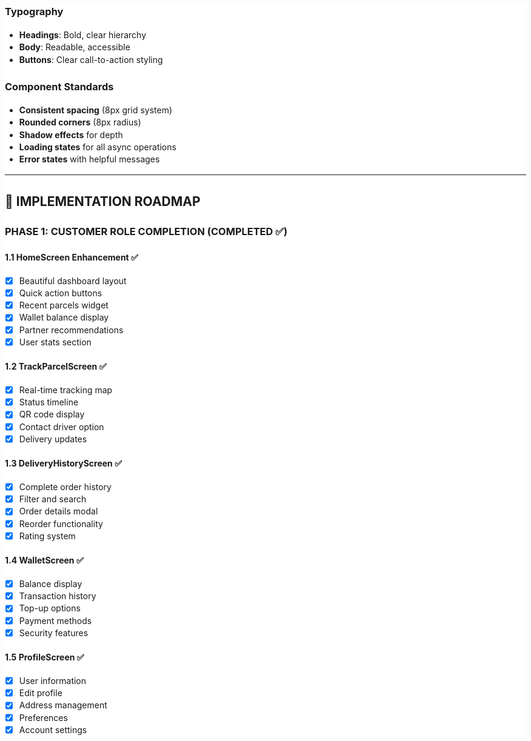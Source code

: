 ### **Typography**
- **Headings**: Bold, clear hierarchy
- **Body**: Readable, accessible
- **Buttons**: Clear call-to-action styling

### **Component Standards**
- **Consistent spacing** (8px grid system)
- **Rounded corners** (8px radius)
- **Shadow effects** for depth
- **Loading states** for all async operations
- **Error states** with helpful messages

---

## 🚀 IMPLEMENTATION ROADMAP

### **PHASE 1: CUSTOMER ROLE COMPLETION (COMPLETED ✅)**

#### **1.1 HomeScreen Enhancement** ✅
- [x] Beautiful dashboard layout
- [x] Quick action buttons
- [x] Recent parcels widget
- [x] Wallet balance display
- [x] Partner recommendations
- [x] User stats section

#### **1.2 TrackParcelScreen** ✅
- [x] Real-time tracking map
- [x] Status timeline
- [x] QR code display
- [x] Contact driver option
- [x] Delivery updates

#### **1.3 DeliveryHistoryScreen** ✅
- [x] Complete order history
- [x] Filter and search
- [x] Order details modal
- [x] Reorder functionality
- [x] Rating system

#### **1.4 WalletScreen** ✅
- [x] Balance display
- [x] Transaction history
- [x] Top-up options
- [x] Payment methods
- [x] Security features

#### **1.5 ProfileScreen** ✅
- [x] User information
- [x] Edit profile
- [x] Address management
- [x] Preferences
- [x] Account settings
